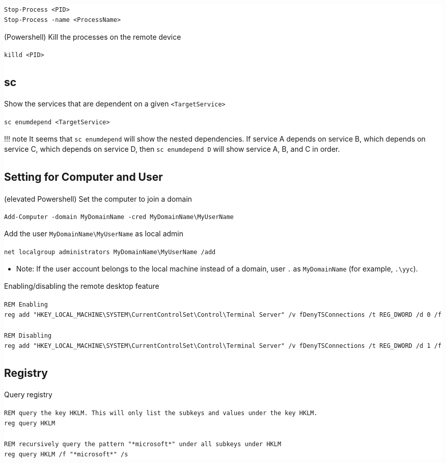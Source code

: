 ```batch
Stop-Process <PID>
Stop-Process -name <ProcessName>
```

(Powershell) Kill the processes on the remote device

```batch
killd <PID>
```

## sc

Show the services that are dependent on a given `<TargetService>`

```
sc enumdepend <TargetService>
```

!!! note
    It seems that `sc enumdepend` will show the nested dependencies.  If service A depends on service B, which depends on service C, which depends on service D, then `sc enumdepend D` will show service A, B, and C in order.  

## Setting for Computer and User

(elevated Powershell) Set the computer to join a domain

```batch
Add-Computer -domain MyDomainName -cred MyDomainName\MyUserName
```

Add the user `MyDomainName\MyUserName` as local admin

```batch
net localgroup administrators MyDomainName\MyUserName /add
```

* Note: If the user account belongs to the local machine instead of a domain, user `.` as `MyDomainName` (for example, `.\yyc`).

Enabling/disabling the remote desktop feature

```batch
REM Enabling
reg add "HKEY_LOCAL_MACHINE\SYSTEM\CurrentControlSet\Control\Terminal Server" /v fDenyTSConnections /t REG_DWORD /d 0 /f

REM Disabling
reg add "HKEY_LOCAL_MACHINE\SYSTEM\CurrentControlSet\Control\Terminal Server" /v fDenyTSConnections /t REG_DWORD /d 1 /f
```

## Registry

Query registry

```batch
REM query the key HKLM. This will only list the subkeys and values under the key HKLM.
reg query HKLM                       

REM recursively query the pattern "*microsoft*" under all subkeys under HKLM
reg query HKLM /f "*microsoft*" /s   
```
